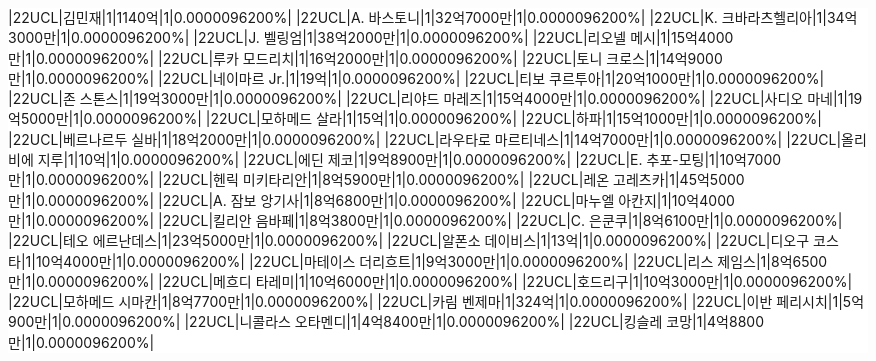 |22UCL|김민재|1|1140억|1|0.0000096200%|
|22UCL|A. 바스토니|1|32억7000만|1|0.0000096200%|
|22UCL|K. 크바라츠헬리아|1|34억3000만|1|0.0000096200%|
|22UCL|J. 벨링엄|1|38억2000만|1|0.0000096200%|
|22UCL|리오넬 메시|1|15억4000만|1|0.0000096200%|
|22UCL|루카 모드리치|1|16억2000만|1|0.0000096200%|
|22UCL|토니 크로스|1|14억9000만|1|0.0000096200%|
|22UCL|네이마르 Jr.|1|19억|1|0.0000096200%|
|22UCL|티보 쿠르투아|1|20억1000만|1|0.0000096200%|
|22UCL|존 스톤스|1|19억3000만|1|0.0000096200%|
|22UCL|리야드 마레즈|1|15억4000만|1|0.0000096200%|
|22UCL|사디오 마네|1|19억5000만|1|0.0000096200%|
|22UCL|모하메드 살라|1|15억|1|0.0000096200%|
|22UCL|하파|1|15억1000만|1|0.0000096200%|
|22UCL|베르나르두 실바|1|18억2000만|1|0.0000096200%|
|22UCL|라우타로 마르티네스|1|14억7000만|1|0.0000096200%|
|22UCL|올리비에 지루|1|10억|1|0.0000096200%|
|22UCL|에딘 제코|1|9억8900만|1|0.0000096200%|
|22UCL|E. 추포-모팅|1|10억7000만|1|0.0000096200%|
|22UCL|헨릭 미키타리안|1|8억5900만|1|0.0000096200%|
|22UCL|레온 고레츠카|1|45억5000만|1|0.0000096200%|
|22UCL|A. 잠보 앙기사|1|8억6800만|1|0.0000096200%|
|22UCL|마누엘 아칸지|1|10억4000만|1|0.0000096200%|
|22UCL|킬리안 음바페|1|8억3800만|1|0.0000096200%|
|22UCL|C. 은쿤쿠|1|8억6100만|1|0.0000096200%|
|22UCL|테오 에르난데스|1|23억5000만|1|0.0000096200%|
|22UCL|알폰소 데이비스|1|13억|1|0.0000096200%|
|22UCL|디오구 코스타|1|10억4000만|1|0.0000096200%|
|22UCL|마테이스 더리흐트|1|9억3000만|1|0.0000096200%|
|22UCL|리스 제임스|1|8억6500만|1|0.0000096200%|
|22UCL|메흐디 타레미|1|10억6000만|1|0.0000096200%|
|22UCL|호드리구|1|10억3000만|1|0.0000096200%|
|22UCL|모하메드 시마칸|1|8억7700만|1|0.0000096200%|
|22UCL|카림 벤제마|1|324억|1|0.0000096200%|
|22UCL|이반 페리시치|1|5억900만|1|0.0000096200%|
|22UCL|니콜라스 오타멘디|1|4억8400만|1|0.0000096200%|
|22UCL|킹슬레 코망|1|4억8800만|1|0.0000096200%|